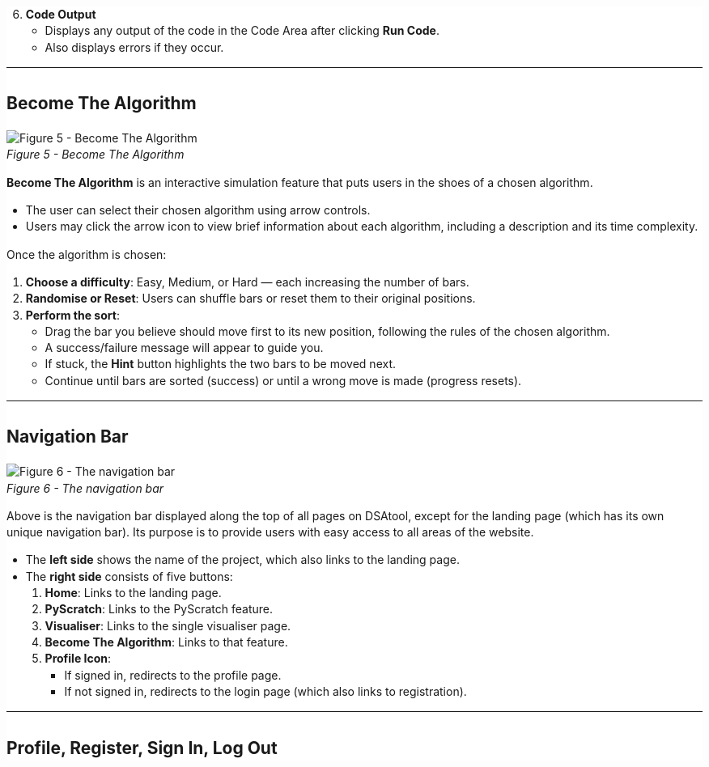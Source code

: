 6. **Code Output**  
   - Displays any output of the code in the Code Area after clicking **Run Code**.  
   - Also displays errors if they occur.

---

## Become The Algorithm

![Figure 5 - Become The Algorithm](./become-the-algorithm.JPG)  
*Figure 5 - Become The Algorithm*

**Become The Algorithm** is an interactive simulation feature that puts users in the shoes of a chosen algorithm.  

- The user can select their chosen algorithm using arrow controls.  
- Users may click the arrow icon to view brief information about each algorithm, including a description and its time complexity.

Once the algorithm is chosen:

1. **Choose a difficulty**: Easy, Medium, or Hard — each increasing the number of bars.  
2. **Randomise or Reset**: Users can shuffle bars or reset them to their original positions.  
3. **Perform the sort**:  
   - Drag the bar you believe should move first to its new position, following the rules of the chosen algorithm.  
   - A success/failure message will appear to guide you.  
   - If stuck, the **Hint** button highlights the two bars to be moved next.  
   - Continue until bars are sorted (success) or until a wrong move is made (progress resets).

---

## Navigation Bar

![Figure 6 - The navigation bar](./nav-bar.JPG)  
*Figure 6 - The navigation bar*

Above is the navigation bar displayed along the top of all pages on DSAtool, except for the landing page (which has its own unique navigation bar). Its purpose is to provide users with easy access to all areas of the website.

- The **left side** shows the name of the project, which also links to the landing page.  
- The **right side** consists of five buttons:  
  1. **Home**: Links to the landing page.  
  2. **PyScratch**: Links to the PyScratch feature.  
  3. **Visualiser**: Links to the single visualiser page.  
  4. **Become The Algorithm**: Links to that feature.  
  5. **Profile Icon**: 
     - If signed in, redirects to the profile page.  
     - If not signed in, redirects to the login page (which also links to registration).

---

## Profile, Register, Sign In, Log Out
